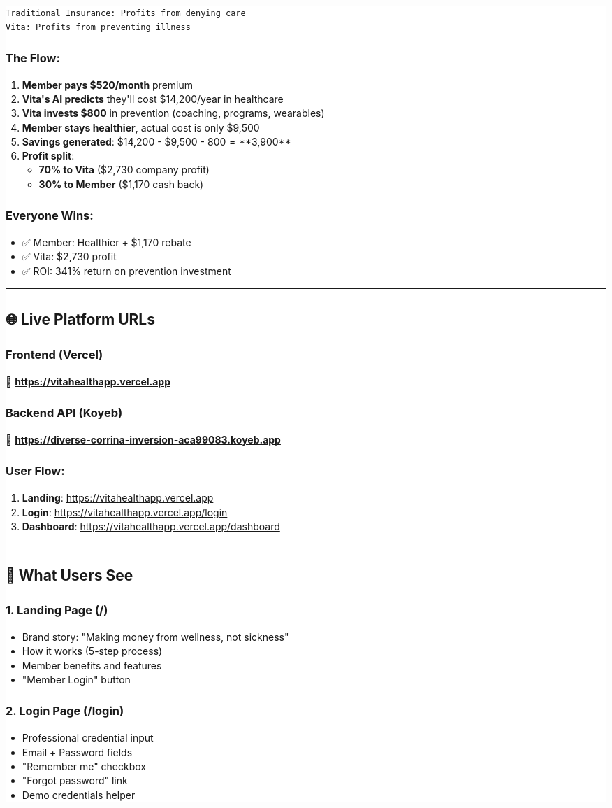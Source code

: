 ```
Traditional Insurance: Profits from denying care
Vita: Profits from preventing illness
```

### **The Flow:**

1. **Member pays $520/month** premium
2. **Vita's AI predicts** they'll cost $14,200/year in healthcare
3. **Vita invests $800** in prevention (coaching, programs, wearables)
4. **Member stays healthier**, actual cost is only $9,500
5. **Savings generated**: $14,200 - $9,500 - $800 = **$3,900**
6. **Profit split**:
   - **70% to Vita** ($2,730 company profit)
   - **30% to Member** ($1,170 cash back)

### **Everyone Wins:**
- ✅ Member: Healthier + $1,170 rebate
- ✅ Vita: $2,730 profit
- ✅ ROI: 341% return on prevention investment

---

## 🌐 **Live Platform URLs**

### **Frontend (Vercel)**
🎯 **https://vitahealthapp.vercel.app**

### **Backend API (Koyeb)**
🔗 **https://diverse-corrina-inversion-aca99083.koyeb.app**

### **User Flow:**
1. **Landing**: https://vitahealthapp.vercel.app
2. **Login**: https://vitahealthapp.vercel.app/login
3. **Dashboard**: https://vitahealthapp.vercel.app/dashboard

---

## 🏥 **What Users See**

### **1. Landing Page** (/)
- Brand story: "Making money from wellness, not sickness"
- How it works (5-step process)
- Member benefits and features
- "Member Login" button

### **2. Login Page** (/login)
- Professional credential input
- Email + Password fields
- "Remember me" checkbox
- "Forgot password" link
- Demo credentials helper

